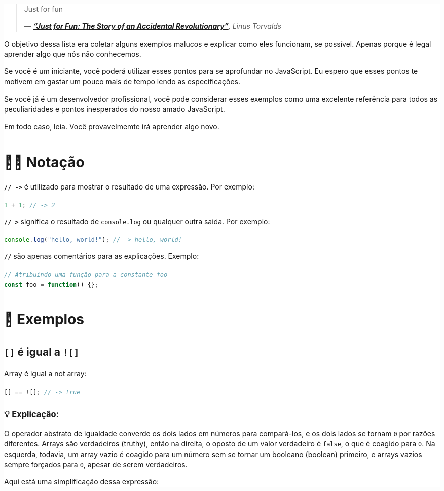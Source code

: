 > Just for fun
>
> &mdash; _[**“Just for Fun: The Story of an Accidental Revolutionary”**](https://en.wikipedia.org/wiki/Just_for_Fun), Linus Torvalds_

O objetivo dessa lista era coletar alguns exemplos malucos e explicar como eles funcionam, se possível. Apenas porque é legal aprender algo que nós não conhecemos.

Se você é um iniciante, você poderá utilizar esses pontos para se aprofundar no JavaScript. Eu espero que esses pontos te motivem em gastar um pouco mais de tempo lendo as especificações.

Se você já é um desenvolvedor profissional, você pode considerar esses exemplos como uma excelente referência para todos as peculiaridades e pontos inesperados do nosso amado JavaScript.

Em todo caso, leia. Você provavelmemte irá aprender algo novo.

# ✍🏻 Notação

**`// ->`** é utilizado para mostrar o resultado de uma expressão. Por exemplo:

```js
1 + 1; // -> 2
```

**`// >`** significa o resultado de `console.log` ou qualquer outra saída. Por exemplo:

```js
console.log("hello, world!"); // -> hello, world!
```

**`//`** são apenas comentários para as explicações. Exemplo:

```js
// Atribuindo uma função para a constante foo
const foo = function() {};
```

# 👀 Exemplos

## `[]` é igual a `![]`

Array é igual a not array:

```js
[] == ![]; // -> true
```

### 💡 Explicação:

O operador abstrato de igualdade converde os dois lados em números para compará-los, e os dois lados se tornam `0` por razões diferentes. Arrays são verdadeiros (truthy), então na direita, o oposto de um valor verdadeiro é `false`, o que é coagido para `0`. Na esquerda, todavia, um array vazio é coagido para um número sem se tornar um booleano (boolean) primeiro, e arrays vazios sempre forçados para `0`, apesar de serem verdadeiros.

Aqui está uma simplificação dessa expressão:
